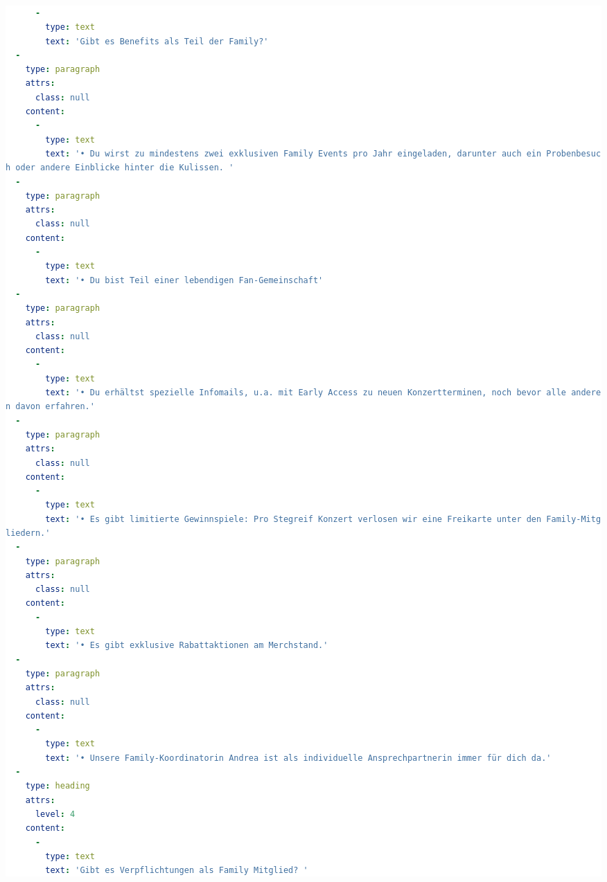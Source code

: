 ```yaml
      -
        type: text
        text: 'Gibt es Benefits als Teil der Family?'
  -
    type: paragraph
    attrs:
      class: null
    content:
      -
        type: text
        text: '• Du wirst zu mindestens zwei exklusiven Family Events pro Jahr eingeladen, darunter auch ein Probenbesuch oder andere Einblicke hinter die Kulissen. '
  -
    type: paragraph
    attrs:
      class: null
    content:
      -
        type: text
        text: '• Du bist Teil einer lebendigen Fan-Gemeinschaft'
  -
    type: paragraph
    attrs:
      class: null
    content:
      -
        type: text
        text: '• Du erhältst spezielle Infomails, u.a. mit Early Access zu neuen Konzertterminen, noch bevor alle anderen davon erfahren.'
  -
    type: paragraph
    attrs:
      class: null
    content:
      -
        type: text
        text: '• Es gibt limitierte Gewinnspiele: Pro Stegreif Konzert verlosen wir eine Freikarte unter den Family-Mitgliedern.'
  -
    type: paragraph
    attrs:
      class: null
    content:
      -
        type: text
        text: '• Es gibt exklusive Rabattaktionen am Merchstand.'
  -
    type: paragraph
    attrs:
      class: null
    content:
      -
        type: text
        text: '• Unsere Family-Koordinatorin Andrea ist als individuelle Ansprechpartnerin immer für dich da.'
  -
    type: heading
    attrs:
      level: 4
    content:
      -
        type: text
        text: 'Gibt es Verpflichtungen als Family Mitglied? '
```